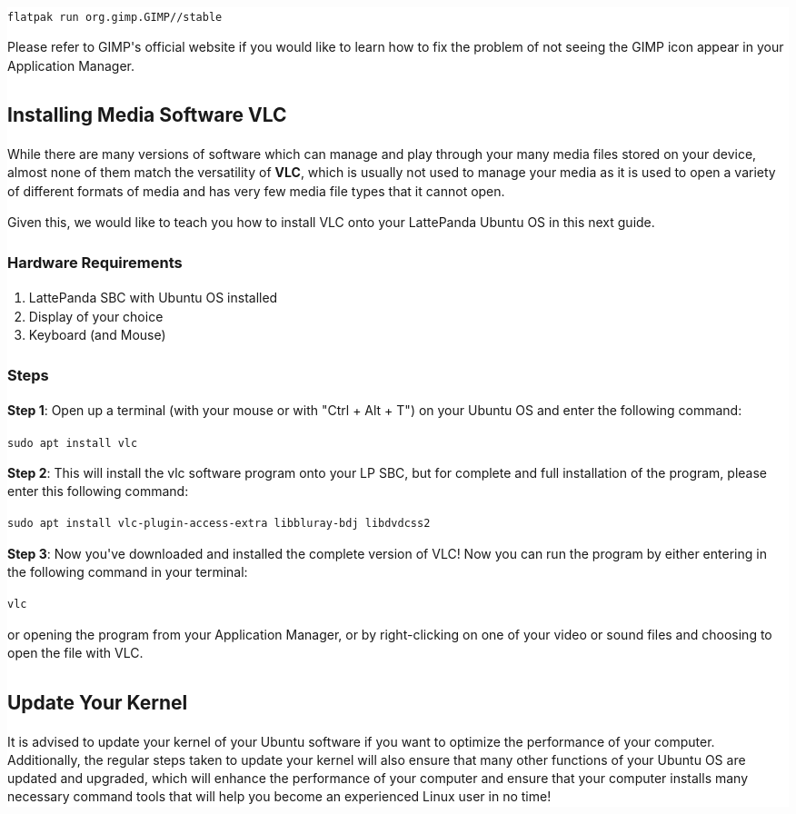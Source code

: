 ```
flatpak run org.gimp.GIMP//stable
```

Please refer to GIMP's official website if you would like to learn how to fix the problem of not seeing the GIMP icon appear in your Application Manager.



## Installing Media Software VLC

While there are many versions of software which can manage and play through your many media files stored on your device, almost none of them match the versatility of **VLC**, which is usually not used to manage your media as it is used to open a variety of different formats of media and has very few media file types that it cannot open.

Given this, we would like to teach you how to install VLC onto your LattePanda Ubuntu OS in this next guide.



### Hardware Requirements

1. LattePanda SBC with Ubuntu OS installed
2. Display of your choice
3. Keyboard (and Mouse)

### Steps

**Step 1**: Open up a terminal (with your mouse or with "Ctrl + Alt + T") on your Ubuntu OS and enter the following command:

```
sudo apt install vlc
```

**Step 2**: This will install the vlc software program onto your LP SBC, but for complete and full installation of the program, please enter this following command:

```
sudo apt install vlc-plugin-access-extra libbluray-bdj libdvdcss2
```

**Step 3**: Now you've downloaded and installed the complete version of VLC! Now you can run the program by either entering in the following command in your terminal:

```
vlc
```

or opening the program from your Application Manager, or by right-clicking on one of your video or sound files and choosing to open the file with VLC.



## Update Your Kernel

It is advised to update your kernel of your Ubuntu software if you want to optimize the performance of your computer. Additionally, the regular steps taken to update your kernel will also ensure that many other functions of your Ubuntu OS are updated and upgraded, which will enhance the performance of your computer and ensure that your computer installs many necessary command tools that will help you become an experienced Linux user in no time!
